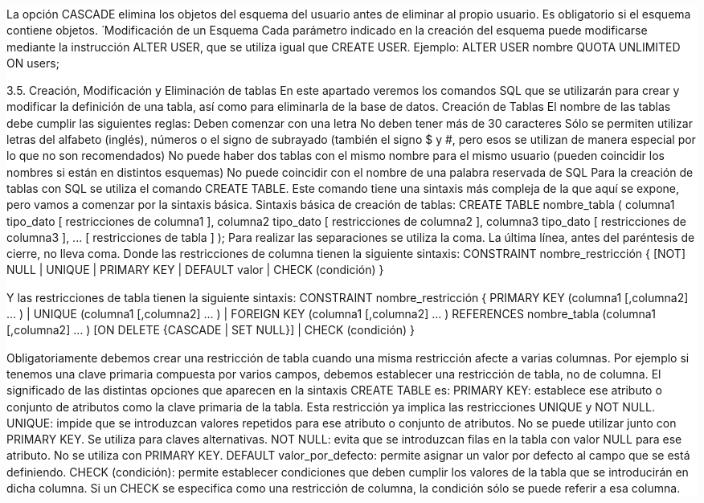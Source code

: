 La opción CASCADE elimina los objetos del esquema del usuario antes de eliminar al propio usuario. Es obligatorio si el esquema contiene objetos. ́
Modificación de un Esquema
Cada parámetro indicado en la creación del esquema puede modificarse mediante la instrucción ALTER USER, que se utiliza igual que CREATE USER. Ejemplo:
ALTER USER nombre QUOTA UNLIMITED ON users;

3.5. Creación, Modificación y Eliminación de tablas
En este apartado veremos los comandos SQL que se utilizarán para crear y modificar la definición de una tabla, así como para eliminarla de la base de datos.
Creación de Tablas
El nombre de las tablas debe cumplir las siguientes reglas:
Deben comenzar con una letra
No deben tener más de 30 caracteres
Sólo se permiten utilizar letras del alfabeto (inglés), números o el signo de subrayado (también el signo $ y #, pero esos se utilizan de manera especial por lo que no son recomendados)
No puede haber dos tablas con el mismo nombre para el mismo usuario (pueden coincidir los nombres si están en distintos esquemas)
No puede coincidir con el nombre de una palabra reservada de SQL
Para la creación de tablas con SQL se utiliza el comando CREATE TABLE. Este comando tiene una sintaxis más compleja de la que aquí se expone, pero vamos a comenzar por la sintaxis básica. Sintaxis básica de creación de tablas:
CREATE TABLE nombre_tabla (
  columna1  tipo_dato  [ restricciones de columna1 ],
  columna2  tipo_dato  [ restricciones de columna2 ],
  columna3  tipo_dato  [ restricciones de columna3 ],
  ...
  [ restricciones de tabla ]
);
Para realizar las separaciones se utiliza la coma. La última línea, antes del paréntesis de cierre, no lleva coma.
Donde las restricciones de columna tienen la siguiente sintaxis:
CONSTRAINT nombre_restricción {
[NOT] NULL | UNIQUE | PRIMARY KEY | DEFAULT valor | CHECK (condición)
} 


Y las restricciones de tabla tienen la siguiente sintaxis:
CONSTRAINT nombre_restricción {
  PRIMARY KEY (columna1 [,columna2] … ) 
| UNIQUE (columna1 [,columna2] … )
| FOREIGN KEY (columna1 [,columna2] … ) 
    REFERENCES nombre_tabla (columna1 [,columna2] … ) 
    [ON DELETE {CASCADE | SET NULL}]
| CHECK (condición)
}

Obligatoriamente debemos crear una restricción de tabla cuando una misma restricción afecte a varias columnas. Por ejemplo si tenemos una clave primaria compuesta por varios campos, debemos establecer una restricción de tabla, no de columna.
El significado de las distintas opciones que aparecen en la sintaxis CREATE TABLE es:
PRIMARY KEY: establece ese atributo o conjunto de atributos como la clave primaria de la tabla. Esta restricción ya implica las restricciones UNIQUE y NOT NULL.
UNIQUE: impide que se introduzcan valores repetidos para ese atributo o conjunto de atributos. No se puede utilizar junto con PRIMARY KEY. Se utiliza para claves alternativas.
NOT NULL: evita que se introduzcan filas en la tabla con valor NULL para ese atributo.  No se utiliza con PRIMARY KEY.
DEFAULT valor_por_defecto:  permite asignar un valor por defecto al campo que se está definiendo. 
CHECK (condición): permite establecer condiciones que deben cumplir los valores de la tabla que se introducirán en dicha columna.
Si un CHECK se especifica como una restricción de columna, la condición sólo se puede referir a esa columna.